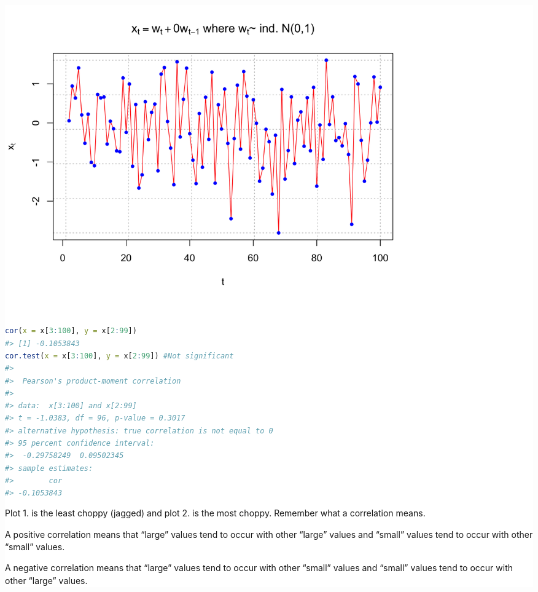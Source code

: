 <img src="04-Time-Series-Basics-Dependence_files/figure-html/unnamed-chunk-4-1.png" width="672" />

```r

cor(x = x[3:100], y = x[2:99]) 
#> [1] -0.1053843
cor.test(x = x[3:100], y = x[2:99]) #Not significant 
#> 
#> 	Pearson's product-moment correlation
#> 
#> data:  x[3:100] and x[2:99]
#> t = -1.0383, df = 96, p-value = 0.3017
#> alternative hypothesis: true correlation is not equal to 0
#> 95 percent confidence interval:
#>  -0.29758249  0.09502345
#> sample estimates:
#>        cor 
#> -0.1053843
```


Plot 1. is the least choppy (jagged) and plot 2. is the most choppy. Remember what a correlation means. 

A positive correlation means that “large” values tend to occur with other “large” values and “small” values tend to occur with other “small” values.

A negative correlation means that “large” values tend to occur with other “small” values and “small” values tend to occur with other “large” values.

